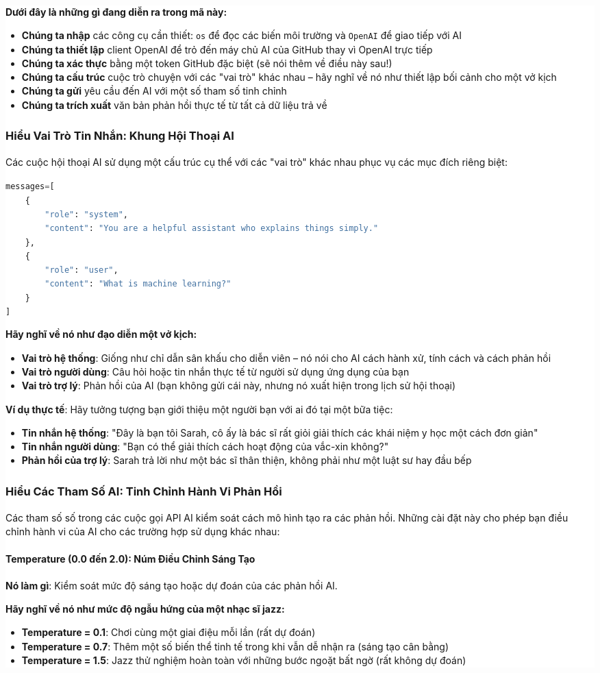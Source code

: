 **Dưới đây là những gì đang diễn ra trong mã này:**
- **Chúng ta nhập** các công cụ cần thiết: `os` để đọc các biến môi trường và `OpenAI` để giao tiếp với AI
- **Chúng ta thiết lập** client OpenAI để trỏ đến máy chủ AI của GitHub thay vì OpenAI trực tiếp
- **Chúng ta xác thực** bằng một token GitHub đặc biệt (sẽ nói thêm về điều này sau!)
- **Chúng ta cấu trúc** cuộc trò chuyện với các "vai trò" khác nhau – hãy nghĩ về nó như thiết lập bối cảnh cho một vở kịch
- **Chúng ta gửi** yêu cầu đến AI với một số tham số tinh chỉnh
- **Chúng ta trích xuất** văn bản phản hồi thực tế từ tất cả dữ liệu trả về

### Hiểu Vai Trò Tin Nhắn: Khung Hội Thoại AI

Các cuộc hội thoại AI sử dụng một cấu trúc cụ thể với các "vai trò" khác nhau phục vụ các mục đích riêng biệt:

```python
messages=[
    {
        "role": "system",
        "content": "You are a helpful assistant who explains things simply."
    },
    {
        "role": "user", 
        "content": "What is machine learning?"
    }
]
```

**Hãy nghĩ về nó như đạo diễn một vở kịch:**
- **Vai trò hệ thống**: Giống như chỉ dẫn sân khấu cho diễn viên – nó nói cho AI cách hành xử, tính cách và cách phản hồi
- **Vai trò người dùng**: Câu hỏi hoặc tin nhắn thực tế từ người sử dụng ứng dụng của bạn
- **Vai trò trợ lý**: Phản hồi của AI (bạn không gửi cái này, nhưng nó xuất hiện trong lịch sử hội thoại)

**Ví dụ thực tế**: Hãy tưởng tượng bạn giới thiệu một người bạn với ai đó tại một bữa tiệc:
- **Tin nhắn hệ thống**: "Đây là bạn tôi Sarah, cô ấy là bác sĩ rất giỏi giải thích các khái niệm y học một cách đơn giản"
- **Tin nhắn người dùng**: "Bạn có thể giải thích cách hoạt động của vắc-xin không?"
- **Phản hồi của trợ lý**: Sarah trả lời như một bác sĩ thân thiện, không phải như một luật sư hay đầu bếp

### Hiểu Các Tham Số AI: Tinh Chỉnh Hành Vi Phản Hồi

Các tham số số trong các cuộc gọi API AI kiểm soát cách mô hình tạo ra các phản hồi. Những cài đặt này cho phép bạn điều chỉnh hành vi của AI cho các trường hợp sử dụng khác nhau:

#### Temperature (0.0 đến 2.0): Núm Điều Chỉnh Sáng Tạo

**Nó làm gì**: Kiểm soát mức độ sáng tạo hoặc dự đoán của các phản hồi AI.

**Hãy nghĩ về nó như mức độ ngẫu hứng của một nhạc sĩ jazz:**
- **Temperature = 0.1**: Chơi cùng một giai điệu mỗi lần (rất dự đoán)
- **Temperature = 0.7**: Thêm một số biến thể tinh tế trong khi vẫn dễ nhận ra (sáng tạo cân bằng)
- **Temperature = 1.5**: Jazz thử nghiệm hoàn toàn với những bước ngoặt bất ngờ (rất không dự đoán)
